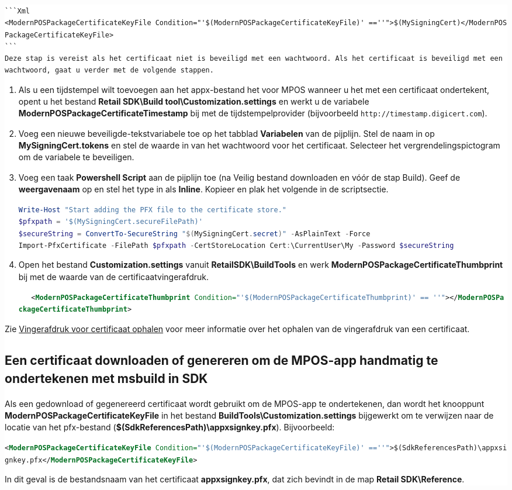     ```Xml
    <ModernPOSPackageCertificateKeyFile Condition="'$(ModernPOSPackageCertificateKeyFile)' ==''">$(MySigningCert)</ModernPOSPackageCertificateKeyFile>
    ```
    Deze stap is vereist als het certificaat niet is beveiligd met een wachtwoord. Als het certificaat is beveiligd met een wachtwoord, gaat u verder met de volgende stappen.
    
1. Als u een tijdstempel wilt toevoegen aan het appx-bestand het voor MPOS wanneer u het met een certificaat ondertekent, opent u het bestand **Retail SDK\\Build tool\\Customization.settings** en werkt u de variabele **ModernPOSPackageCertificateTimestamp** bij met de tijdstempelprovider (bijvoorbeeld `http://timestamp.digicert.com`).
1. Voeg een nieuwe beveiligde-tekstvariabele toe op het tabblad **Variabelen** van de pijplijn. Stel de naam in op **MySigningCert.tokens** en stel de waarde in van het wachtwoord voor het certificaat. Selecteer het vergrendelingspictogram om de variabele te beveiligen.
1. Voeg een taak **Powershell Script** aan de pijplijn toe (na Veilig bestand downloaden en vóór de stap Build). Geef de **weergavenaam** op en stel het type in als **Inline**. Kopieer en plak het volgende in de scriptsectie.

    ```powershell
    Write-Host "Start adding the PFX file to the certificate store."
    $pfxpath = '$(MySigningCert.secureFilePath)'
    $secureString = ConvertTo-SecureString "$(MySigningCert.secret)" -AsPlainText -Force
    Import-PfxCertificate -FilePath $pfxpath -CertStoreLocation Cert:\CurrentUser\My -Password $secureString
    ```

1. Open het bestand **Customization.settings** vanuit **RetailSDK\\BuildTools** en werk **ModernPOSPackageCertificateThumbprint** bij met de waarde van de certificaatvingerafdruk.

    ```Xml
       <ModernPOSPackageCertificateThumbprint Condition="'$(ModernPOSPackageCertificateThumbprint)' == ''"></ModernPOSPackageCertificateThumbprint>
    ```
 
Zie [Vingerafdruk voor certificaat ophalen](/dotnet/framework/wcf/feature-details/how-to-retrieve-the-thumbprint-of-a-certificate#to-retrieve-a-certificates-thumbprint) voor meer informatie over het ophalen van de vingerafdruk van een certificaat. 

## <a name="download-or-generate-a-certificate-to-sign-the-mpos-app-manually-using-msbuild-in-sdk"></a>Een certificaat downloaden of genereren om de MPOS-app handmatig te ondertekenen met msbuild in SDK

Als een gedownload of gegenereerd certificaat wordt gebruikt om de MPOS-app te ondertekenen, dan wordt het knooppunt **ModernPOSPackageCertificateKeyFile** in het bestand **BuildTools\\Customization.settings** bijgewerkt om te verwijzen naar de locatie van het pfx-bestand (**$(SdkReferencesPath)\\appxsignkey.pfx**). Bijvoorbeeld:

```xml
<ModernPOSPackageCertificateKeyFile Condition="'$(ModernPOSPackageCertificateKeyFile)' ==''">$(SdkReferencesPath)\appxsignkey.pfx</ModernPOSPackageCertificateKeyFile>
```

In dit geval is de bestandsnaam van het certificaat **appxsignkey.pfx**, dat zich bevindt in de map **Retail SDK\\Reference**.
